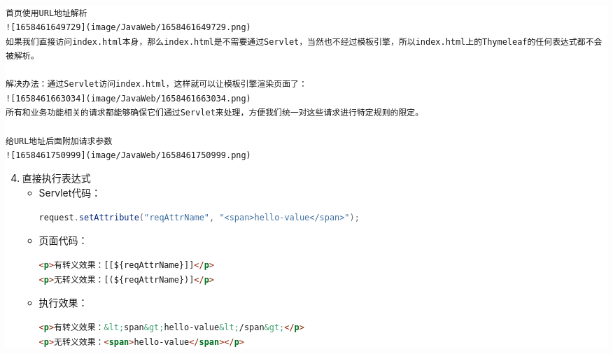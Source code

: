     首页使用URL地址解析
    ![1658461649729](image/JavaWeb/1658461649729.png)
    如果我们直接访问index.html本身，那么index.html是不需要通过Servlet，当然也不经过模板引擎，所以index.html上的Thymeleaf的任何表达式都不会被解析。

    解决办法：通过Servlet访问index.html，这样就可以让模板引擎渲染页面了：
    ![1658461663034](image/JavaWeb/1658461663034.png)
    所有和业务功能相关的请求都能够确保它们通过Servlet来处理，方便我们统一对这些请求进行特定规则的限定。

    给URL地址后面附加请求参数
    ![1658461750999](image/JavaWeb/1658461750999.png)
4. 直接执行表达式
   - Servlet代码：
        ```java
        request.setAttribute("reqAttrName", "<span>hello-value</span>");
        ```
   - 页面代码：
        ```html
        <p>有转义效果：[[${reqAttrName}]]</p>
        <p>无转义效果：[(${reqAttrName})]</p>
        ```
   - 执行效果：
        ```html
        <p>有转义效果：&lt;span&gt;hello-value&lt;/span&gt;</p>
        <p>无转义效果：<span>hello-value</span></p>
        ```
